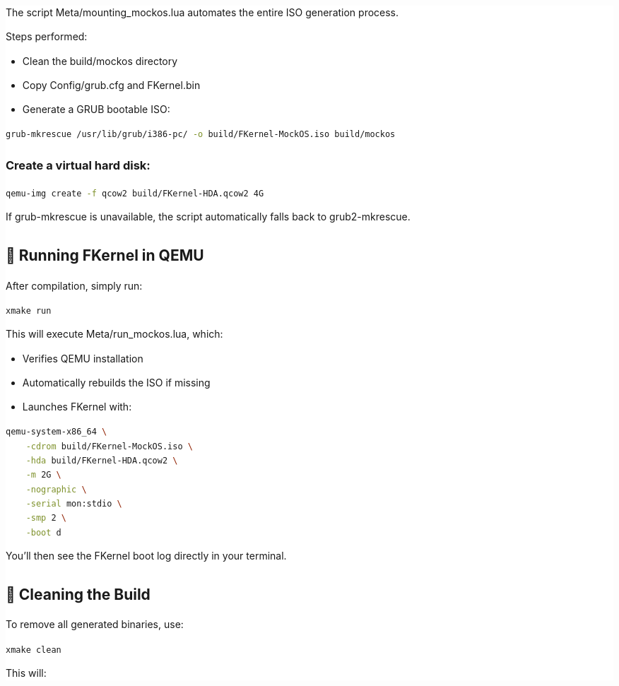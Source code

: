 The script Meta/mounting_mockos.lua automates the entire ISO generation process.

Steps performed:

- Clean the build/mockos directory

- Copy Config/grub.cfg and FKernel.bin

- Generate a GRUB bootable ISO:

```bash
grub-mkrescue /usr/lib/grub/i386-pc/ -o build/FKernel-MockOS.iso build/mockos
```

### Create a virtual hard disk:

```bash
qemu-img create -f qcow2 build/FKernel-HDA.qcow2 4G
```

If grub-mkrescue is unavailable, the script automatically falls back to grub2-mkrescue.

## 🚀 Running FKernel in QEMU

After compilation, simply run:

```bash
xmake run
```

This will execute Meta/run_mockos.lua, which:

- Verifies QEMU installation

- Automatically rebuilds the ISO if missing

- Launches FKernel with:

```bash
qemu-system-x86_64 \
    -cdrom build/FKernel-MockOS.iso \
    -hda build/FKernel-HDA.qcow2 \
    -m 2G \
    -nographic \
    -serial mon:stdio \
    -smp 2 \
    -boot d
```

You’ll then see the FKernel boot log directly in your terminal.

## 🧹 Cleaning the Build

To remove all generated binaries, use:

```bash
xmake clean
```

This will:
